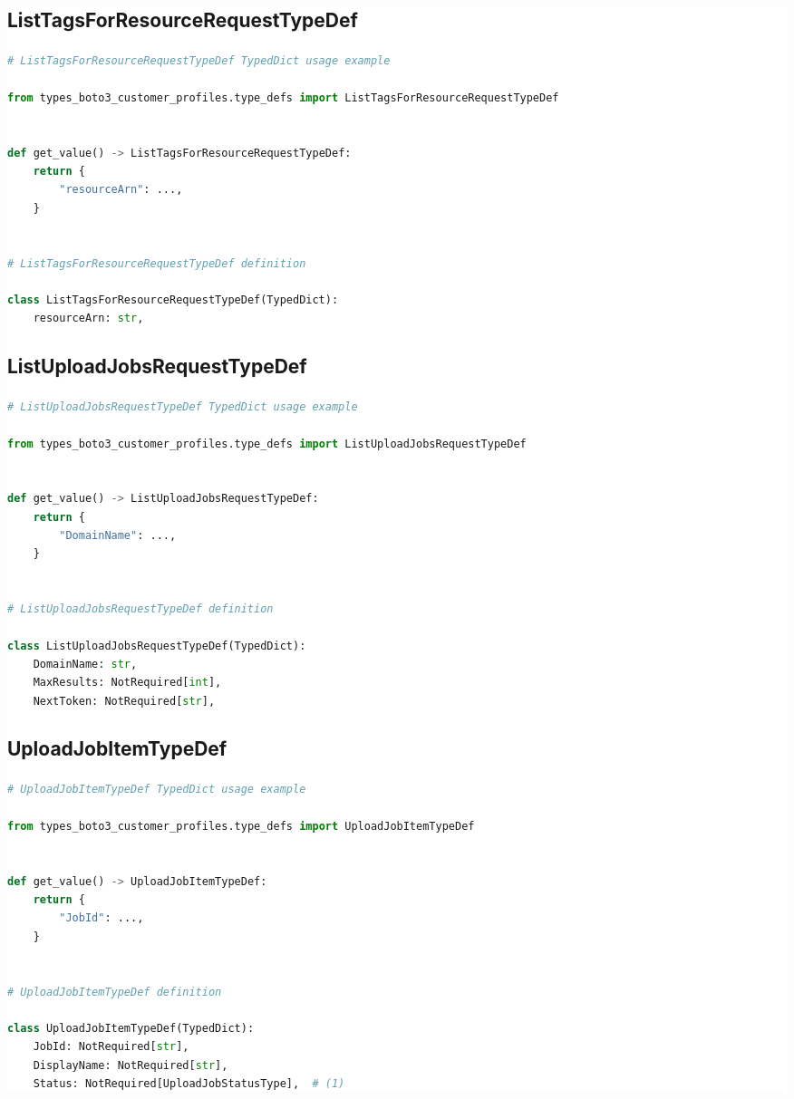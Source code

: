 
## ListTagsForResourceRequestTypeDef

```python
# ListTagsForResourceRequestTypeDef TypedDict usage example

from types_boto3_customer_profiles.type_defs import ListTagsForResourceRequestTypeDef


def get_value() -> ListTagsForResourceRequestTypeDef:
    return {
        "resourceArn": ...,
    }


# ListTagsForResourceRequestTypeDef definition

class ListTagsForResourceRequestTypeDef(TypedDict):
    resourceArn: str,
```


## ListUploadJobsRequestTypeDef

```python
# ListUploadJobsRequestTypeDef TypedDict usage example

from types_boto3_customer_profiles.type_defs import ListUploadJobsRequestTypeDef


def get_value() -> ListUploadJobsRequestTypeDef:
    return {
        "DomainName": ...,
    }


# ListUploadJobsRequestTypeDef definition

class ListUploadJobsRequestTypeDef(TypedDict):
    DomainName: str,
    MaxResults: NotRequired[int],
    NextToken: NotRequired[str],
```


## UploadJobItemTypeDef

```python
# UploadJobItemTypeDef TypedDict usage example

from types_boto3_customer_profiles.type_defs import UploadJobItemTypeDef


def get_value() -> UploadJobItemTypeDef:
    return {
        "JobId": ...,
    }


# UploadJobItemTypeDef definition

class UploadJobItemTypeDef(TypedDict):
    JobId: NotRequired[str],
    DisplayName: NotRequired[str],
    Status: NotRequired[UploadJobStatusType],  # (1)
```